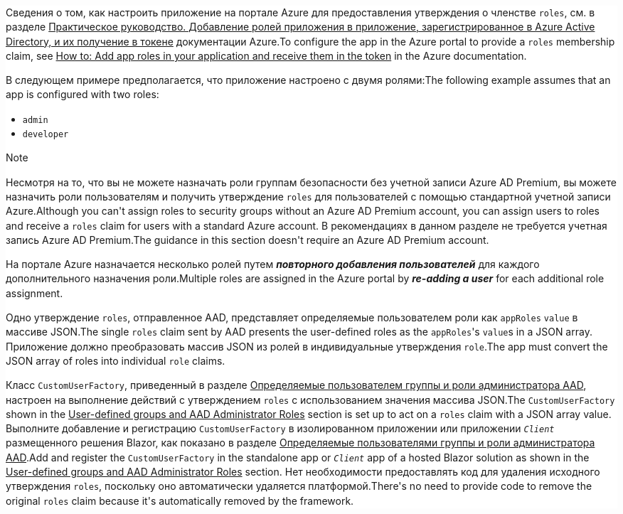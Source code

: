 <span data-ttu-id="ed9e2-279">Сведения о том, как настроить приложение на портале Azure для предоставления утверждения о членстве `roles`, см. в разделе [Практическое руководство. Добавление ролей приложения в приложение, зарегистрированное в Azure Active Directory, и их получение в токене](/azure/active-directory/develop/howto-add-app-roles-in-azure-ad-apps) документации Azure.</span><span class="sxs-lookup"><span data-stu-id="ed9e2-279">To configure the app in the Azure portal to provide a `roles` membership claim, see [How to: Add app roles in your application and receive them in the token](/azure/active-directory/develop/howto-add-app-roles-in-azure-ad-apps) in the Azure documentation.</span></span>

<span data-ttu-id="ed9e2-280">В следующем примере предполагается, что приложение настроено с двумя ролями:</span><span class="sxs-lookup"><span data-stu-id="ed9e2-280">The following example assumes that an app is configured with two roles:</span></span>

* `admin`
* `developer`

> [!NOTE]
> <span data-ttu-id="ed9e2-281">Несмотря на то, что вы не можете назначать роли группам безопасности без учетной записи Azure AD Premium, вы можете назначить роли пользователям и получить утверждение `roles` для пользователей с помощью стандартной учетной записи Azure.</span><span class="sxs-lookup"><span data-stu-id="ed9e2-281">Although you can't assign roles to security groups without an Azure AD Premium account, you can assign users to roles and receive a `roles` claim for users with a standard Azure account.</span></span> <span data-ttu-id="ed9e2-282">В рекомендациях в данном разделе не требуется учетная запись Azure AD Premium.</span><span class="sxs-lookup"><span data-stu-id="ed9e2-282">The guidance in this section doesn't require an Azure AD Premium account.</span></span>
>
> <span data-ttu-id="ed9e2-283">На портале Azure назначается несколько ролей путем **_повторного добавления пользователей_** для каждого дополнительного назначения роли.</span><span class="sxs-lookup"><span data-stu-id="ed9e2-283">Multiple roles are assigned in the Azure portal by **_re-adding a user_** for each additional role assignment.</span></span>

<span data-ttu-id="ed9e2-284">Одно утверждение `roles`, отправленное AAD, представляет определяемые пользователем роли как `appRoles` `value` в массиве JSON.</span><span class="sxs-lookup"><span data-stu-id="ed9e2-284">The single `roles` claim sent by AAD presents the user-defined roles as the `appRoles`'s `value`s in a JSON array.</span></span> <span data-ttu-id="ed9e2-285">Приложение должно преобразовать массив JSON из ролей в индивидуальные утверждения `role`.</span><span class="sxs-lookup"><span data-stu-id="ed9e2-285">The app must convert the JSON array of roles into individual `role` claims.</span></span>

<span data-ttu-id="ed9e2-286">Класс `CustomUserFactory`, приведенный в разделе [Определяемые пользователем группы и роли администратора AAD](#user-defined-groups-and-administrator-roles), настроен на выполнение действий с утверждением `roles` с использованием значения массива JSON.</span><span class="sxs-lookup"><span data-stu-id="ed9e2-286">The `CustomUserFactory` shown in the [User-defined groups and AAD Administrator Roles](#user-defined-groups-and-administrator-roles) section is set up to act on a `roles` claim with a JSON array value.</span></span> <span data-ttu-id="ed9e2-287">Выполните добавление и регистрацию `CustomUserFactory` в изолированном приложении или приложении *`Client`* размещенного решения Blazor, как показано в разделе [Определяемые пользователями группы и роли администратора AAD](#user-defined-groups-and-administrator-roles).</span><span class="sxs-lookup"><span data-stu-id="ed9e2-287">Add and register the `CustomUserFactory` in the standalone app or *`Client`* app of a hosted Blazor solution as shown in the [User-defined groups and AAD Administrator Roles](#user-defined-groups-and-administrator-roles) section.</span></span> <span data-ttu-id="ed9e2-288">Нет необходимости предоставлять код для удаления исходного утверждения `roles`, поскольку оно автоматически удаляется платформой.</span><span class="sxs-lookup"><span data-stu-id="ed9e2-288">There's no need to provide code to remove the original `roles` claim because it's automatically removed by the framework.</span></span>
